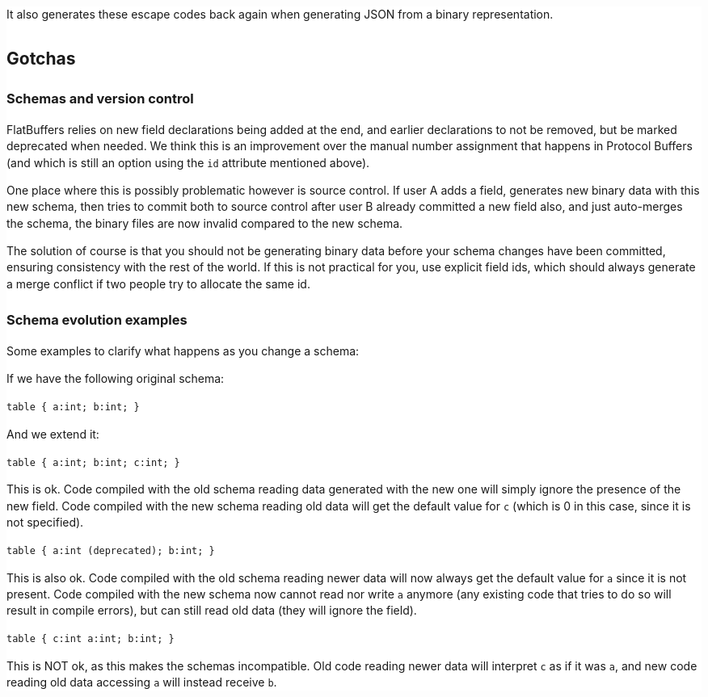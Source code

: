 It also generates these escape codes back again when generating JSON from a
binary representation.

## Gotchas

### Schemas and version control

FlatBuffers relies on new field declarations being added at the end, and earlier
declarations to not be removed, but be marked deprecated when needed. We think
this is an improvement over the manual number assignment that happens in
Protocol Buffers (and which is still an option using the `id` attribute
mentioned above).

One place where this is possibly problematic however is source control. If user
A adds a field, generates new binary data with this new schema, then tries to
commit both to source control after user B already committed a new field also,
and just auto-merges the schema, the binary files are now invalid compared to
the new schema.

The solution of course is that you should not be generating binary data before
your schema changes have been committed, ensuring consistency with the rest of
the world. If this is not practical for you, use explicit field ids, which
should always generate a merge conflict if two people try to allocate the same
id.

### Schema evolution examples

Some examples to clarify what happens as you change a schema:

If we have the following original schema:

    table { a:int; b:int; }

And we extend it:

    table { a:int; b:int; c:int; }

This is ok. Code compiled with the old schema reading data generated with the
new one will simply ignore the presence of the new field. Code compiled with the
new schema reading old data will get the default value for `c` (which is 0
in this case, since it is not specified).

    table { a:int (deprecated); b:int; }

This is also ok. Code compiled with the old schema reading newer data will now
always get the default value for `a` since it is not present. Code compiled
with the new schema now cannot read nor write `a` anymore (any existing code
that tries to do so will result in compile errors), but can still read
old data (they will ignore the field).

    table { c:int a:int; b:int; }

This is NOT ok, as this makes the schemas incompatible. Old code reading newer
data will interpret `c` as if it was `a`, and new code reading old data
accessing `a` will instead receive `b`.
